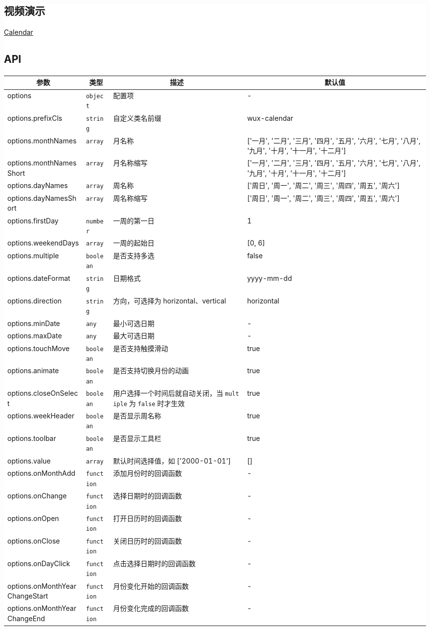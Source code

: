 
## 视频演示

[Calendar](./_media/calendar.mp4 ':include :type=iframe width=375px height=667px')

## API

| 参数                           | 类型       | 描述                                                            | 默认值                                                                                               |
| ------------------------------ | ---------- | --------------------------------------------------------------- | ---------------------------------------------------------------------------------------------------- |
| options                        | `object`   | 配置项                                                          | -                                                                                                    |
| options.prefixCls              | `string`   | 自定义类名前缀                                                  | wux-calendar                                                                                         |
| options.monthNames             | `array`    | 月名称                                                          | ['一月', '二月', '三月', '四月', '五月', '六月', '七月', '八月', '九月', '十月', '十一月', '十二月'] |
| options.monthNamesShort        | `array`    | 月名称缩写                                                      | ['一月', '二月', '三月', '四月', '五月', '六月', '七月', '八月', '九月', '十月', '十一月', '十二月'] |
| options.dayNames               | `array`    | 周名称                                                          | ['周日', '周一', '周二', '周三', '周四', '周五', '周六']                                             |
| options.dayNamesShort          | `array`    | 周名称缩写                                                      | ['周日', '周一', '周二', '周三', '周四', '周五', '周六']                                             |
| options.firstDay               | `number`   | 一周的第一日                                                    | 1                                                                                                    |
| options.weekendDays            | `array`    | 一周的起始日                                                    | [0, 6]                                                                                               |
| options.multiple               | `boolean`  | 是否支持多选                                                    | false                                                                                                |
| options.dateFormat             | `string`   | 日期格式                                                        | yyyy-mm-dd                                                                                           |
| options.direction              | `string`   | 方向，可选择为 horizontal、vertical                             | horizontal                                                                                           |
| options.minDate                | `any`      | 最小可选日期                                                    | -                                                                                                    |
| options.maxDate                | `any`      | 最大可选日期                                                    | -                                                                                                    |
| options.touchMove              | `boolean`  | 是否支持触摸滑动                                                | true                                                                                                 |
| options.animate                | `boolean`  | 是否支持切换月份的动画                                          | true                                                                                                 |
| options.closeOnSelect          | `boolean`  | 用户选择一个时间后就自动关闭，当 `multiple` 为 `false` 时才生效 | true                                                                                                 |
| options.weekHeader             | `boolean`  | 是否显示周名称                                                  | true                                                                                                 |
| options.toolbar                | `boolean`  | 是否显示工具栏                                                  | true                                                                                                 |
| options.value                  | `array`    | 默认时间选择值，如 ['2000-01-01']                               | []                                                                                                   |
| options.onMonthAdd             | `function` | 添加月份时的回调函数                                            | -                                                                                                    |
| options.onChange               | `function` | 选择日期时的回调函数                                            | -                                                                                                    |
| options.onOpen                 | `function` | 打开日历时的回调函数                                            | -                                                                                                    |
| options.onClose                | `function` | 关闭日历时的回调函数                                            | -                                                                                                    |
| options.onDayClick             | `function` | 点击选择日期时的回调函数                                        | -                                                                                                    |
| options.onMonthYearChangeStart | `function` | 月份变化开始的回调函数                                          | -                                                                                                    |
| options.onMonthYearChangeEnd   | `function` | 月份变化完成的回调函数                                          | -                                                                                                    |

